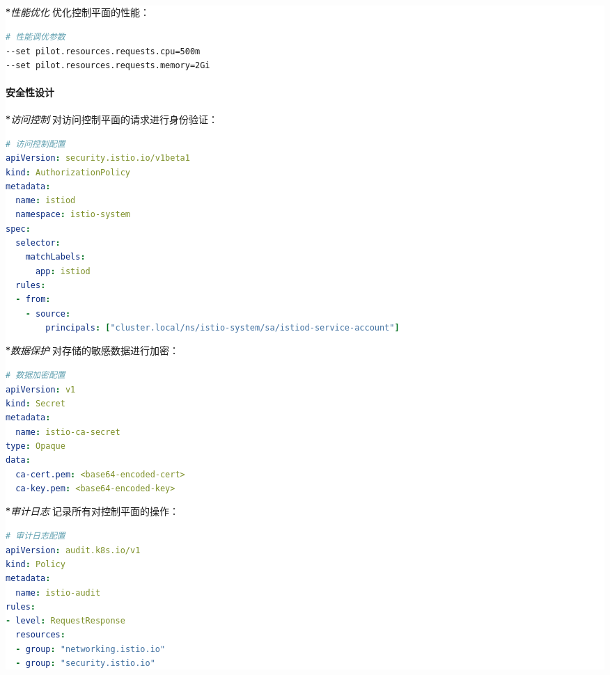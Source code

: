 **性能优化*
优化控制平面的性能：

```bash
# 性能调优参数
--set pilot.resources.requests.cpu=500m
--set pilot.resources.requests.memory=2Gi
```

#### 安全性设计

**访问控制*
对访问控制平面的请求进行身份验证：

```yaml
# 访问控制配置
apiVersion: security.istio.io/v1beta1
kind: AuthorizationPolicy
metadata:
  name: istiod
  namespace: istio-system
spec:
  selector:
    matchLabels:
      app: istiod
  rules:
  - from:
    - source:
        principals: ["cluster.local/ns/istio-system/sa/istiod-service-account"]
```

**数据保护*
对存储的敏感数据进行加密：

```yaml
# 数据加密配置
apiVersion: v1
kind: Secret
metadata:
  name: istio-ca-secret
type: Opaque
data:
  ca-cert.pem: <base64-encoded-cert>
  ca-key.pem: <base64-encoded-key>
```

**审计日志*
记录所有对控制平面的操作：

```yaml
# 审计日志配置
apiVersion: audit.k8s.io/v1
kind: Policy
metadata:
  name: istio-audit
rules:
- level: RequestResponse
  resources:
  - group: "networking.istio.io"
  - group: "security.istio.io"
```
